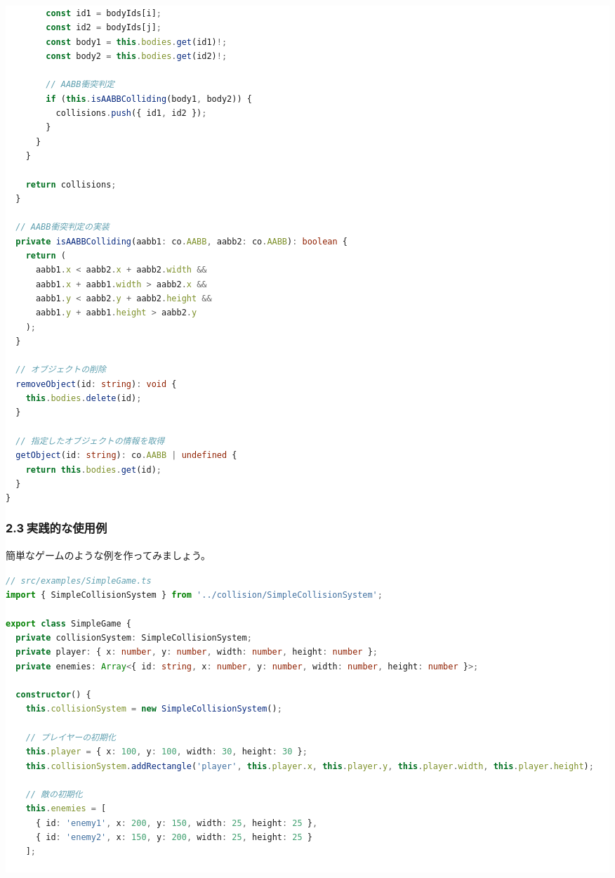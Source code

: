 ```typescript
        const id1 = bodyIds[i];
        const id2 = bodyIds[j];
        const body1 = this.bodies.get(id1)!;
        const body2 = this.bodies.get(id2)!;

        // AABB衝突判定
        if (this.isAABBColliding(body1, body2)) {
          collisions.push({ id1, id2 });
        }
      }
    }

    return collisions;
  }

  // AABB衝突判定の実装
  private isAABBColliding(aabb1: co.AABB, aabb2: co.AABB): boolean {
    return (
      aabb1.x < aabb2.x + aabb2.width &&
      aabb1.x + aabb1.width > aabb2.x &&
      aabb1.y < aabb2.y + aabb2.height &&
      aabb1.y + aabb1.height > aabb2.y
    );
  }

  // オブジェクトの削除
  removeObject(id: string): void {
    this.bodies.delete(id);
  }

  // 指定したオブジェクトの情報を取得
  getObject(id: string): co.AABB | undefined {
    return this.bodies.get(id);
  }
}
```

### 2.3 実践的な使用例

簡単なゲームのような例を作ってみましょう。

```typescript
// src/examples/SimpleGame.ts
import { SimpleCollisionSystem } from '../collision/SimpleCollisionSystem';

export class SimpleGame {
  private collisionSystem: SimpleCollisionSystem;
  private player: { x: number, y: number, width: number, height: number };
  private enemies: Array<{ id: string, x: number, y: number, width: number, height: number }>;

  constructor() {
    this.collisionSystem = new SimpleCollisionSystem();
    
    // プレイヤーの初期化
    this.player = { x: 100, y: 100, width: 30, height: 30 };
    this.collisionSystem.addRectangle('player', this.player.x, this.player.y, this.player.width, this.player.height);
    
    // 敵の初期化
    this.enemies = [
      { id: 'enemy1', x: 200, y: 150, width: 25, height: 25 },
      { id: 'enemy2', x: 150, y: 200, width: 25, height: 25 }
    ];
    
```